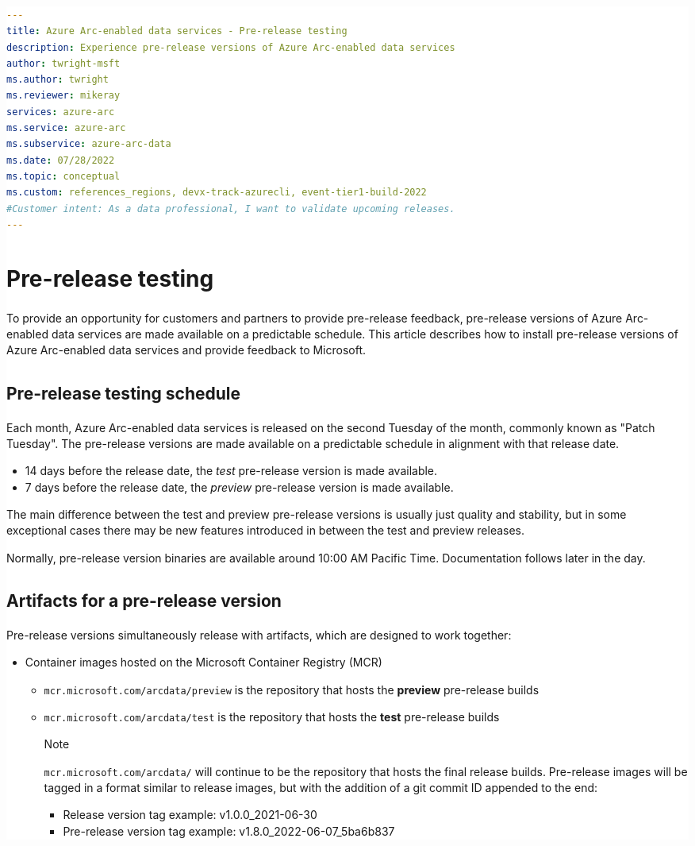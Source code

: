 ```yaml
---
title: Azure Arc-enabled data services - Pre-release testing
description: Experience pre-release versions of Azure Arc-enabled data services
author: twright-msft
ms.author: twright
ms.reviewer: mikeray
services: azure-arc
ms.service: azure-arc
ms.subservice: azure-arc-data
ms.date: 07/28/2022
ms.topic: conceptual
ms.custom: references_regions, devx-track-azurecli, event-tier1-build-2022
#Customer intent: As a data professional, I want to validate upcoming releases.
---
```


# Pre-release testing

To provide an opportunity for customers and partners to provide pre-release feedback, pre-release versions of Azure Arc-enabled data services are made available on a predictable schedule. This article describes how to install pre-release versions of Azure Arc-enabled data services and provide feedback to Microsoft.

## Pre-release testing schedule

Each month, Azure Arc-enabled data services is released on the second Tuesday of the month, commonly known as "Patch Tuesday".  The pre-release versions are made available on a predictable schedule in alignment with that release date.

- 14 days before the release date, the *test* pre-release version is made available.
- 7 days before the release date, the *preview* pre-release version is made available.

The main difference between the test and preview pre-release versions is usually just quality and stability, but in some exceptional cases there may be new features introduced in between the test and preview releases.

Normally, pre-release version binaries are available around 10:00 AM Pacific Time. Documentation follows later in the day.

## Artifacts for a pre-release version

Pre-release versions simultaneously release with artifacts, which are designed to work together:

- Container images hosted on the Microsoft Container Registry (MCR)
  - `mcr.microsoft.com/arcdata/preview` is the repository that hosts the **preview** pre-release builds
  - `mcr.microsoft.com/arcdata/test` is the repository that hosts the **test** pre-release builds
  
    > [!NOTE]
    > `mcr.microsoft.com/arcdata/` will continue to be the repository that hosts the final release builds.
    >Pre-release images will be tagged in a format similar to release images, but with the addition of a git commit ID appended to the end:
    > - Release version tag example: v1.0.0_2021-06-30
    > - Pre-release version tag example: v1.8.0_2022-06-07_5ba6b837
